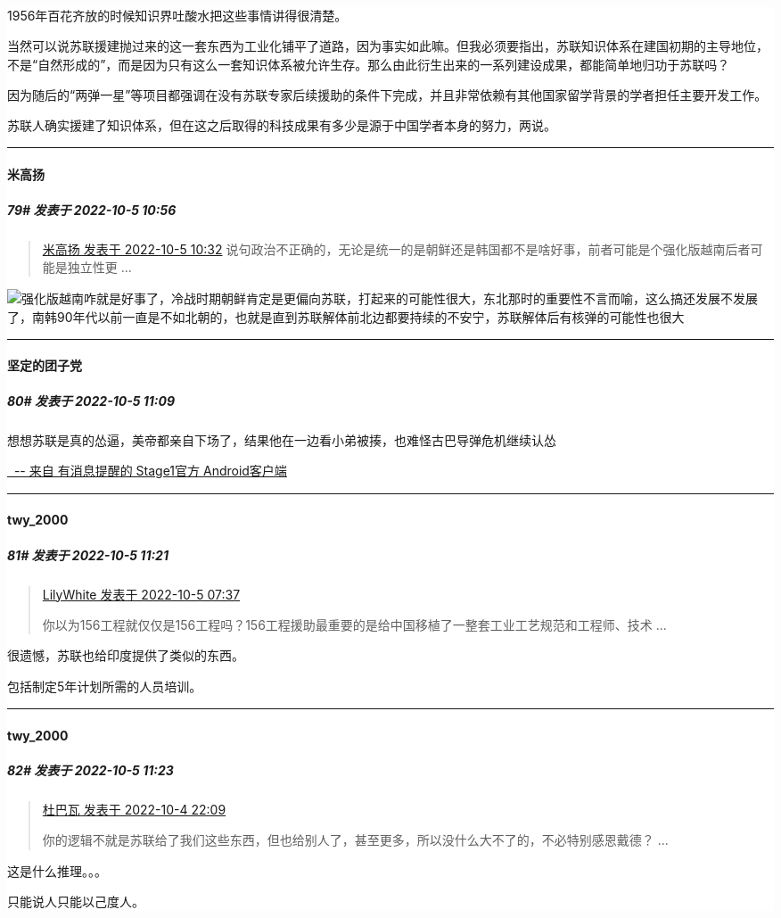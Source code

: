 1956年百花齐放的时候知识界吐酸水把这些事情讲得很清楚。

当然可以说苏联援建抛过来的这一套东西为工业化铺平了道路，因为事实如此嘛。但我必须要指出，苏联知识体系在建国初期的主导地位，不是“自然形成的”，而是因为只有这么一套知识体系被允许生存。那么由此衍生出来的一系列建设成果，都能简单地归功于苏联吗？

因为随后的“两弹一星”等项目都强调在没有苏联专家后续援助的条件下完成，并且非常依赖有其他国家留学背景的学者担任主要开发工作。

苏联人确实援建了知识体系，但在这之后取得的科技成果有多少是源于中国学者本身的努力，两说。

*****

####  米高扬  
##### 79#       发表于 2022-10-5 10:56

<blockquote><a href="httphttps://bbs.saraba1st.com/2b/forum.php?mod=redirect&amp;goto=findpost&amp;pid=57765626&amp;ptid=2098061" target="_blank">米高扬 发表于 2022-10-5 10:32</a>
说句政治不正确的，无论是统一的是朝鲜还是韩国都不是啥好事，前者可能是个强化版越南后者可能是独立性更 ...</blockquote>
<img src="https://static.saraba1st.com/image/smiley/face2017/018.png" referrerpolicy="no-referrer">强化版越南咋就是好事了，冷战时期朝鲜肯定是更偏向苏联，打起来的可能性很大，东北那时的重要性不言而喻，这么搞还发展不发展了，南韩90年代以前一直是不如北朝的，也就是直到苏联解体前北边都要持续的不安宁，苏联解体后有核弹的可能性也很大



*****

####  坚定的团子党  
##### 80#       发表于 2022-10-5 11:09

想想苏联是真的怂逼，美帝都亲自下场了，结果他在一边看小弟被揍，也难怪古巴导弹危机继续认怂

[  -- 来自 有消息提醒的 Stage1官方 Android客户端](https://www.coolapk.com/apk/140634)



*****

####  twy_2000  
##### 81#       发表于 2022-10-5 11:21

<blockquote><a href="httphttps://bbs.saraba1st.com/2b/forum.php?mod=redirect&amp;goto=findpost&amp;pid=57764473&amp;ptid=2098061" target="_blank">LilyWhite 发表于 2022-10-5 07:37</a>

你以为156工程就仅仅是156工程吗？156工程援助最重要的是给中国移植了一整套工业工艺规范和工程师、技术 ...</blockquote>
很遗憾，苏联也给印度提供了类似的东西。

包括制定5年计划所需的人员培训。



*****

####  twy_2000  
##### 82#       发表于 2022-10-5 11:23

<blockquote><a href="httphttps://bbs.saraba1st.com/2b/forum.php?mod=redirect&amp;goto=findpost&amp;pid=57761354&amp;ptid=2098061" target="_blank">杜巴瓦 发表于 2022-10-4 22:09</a>

你的逻辑不就是苏联给了我们这些东西，但也给别人了，甚至更多，所以没什么大不了的，不必特别感恩戴德？ ...</blockquote>
这是什么推理。。。

只能说人只能以己度人。
